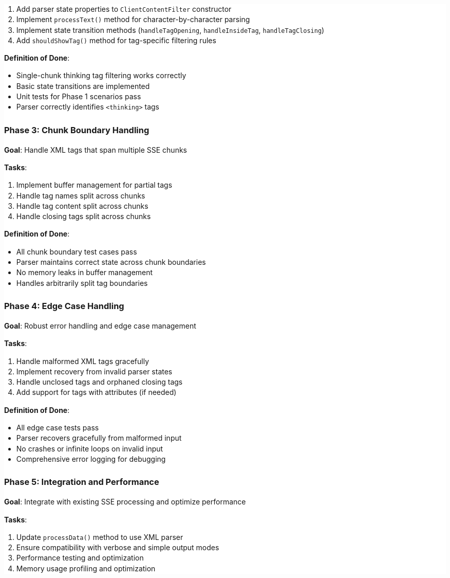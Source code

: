 1. Add parser state properties to `ClientContentFilter` constructor
2. Implement `processText()` method for character-by-character parsing
3. Implement state transition methods (`handleTagOpening`, `handleInsideTag`, `handleTagClosing`)
4. Add `shouldShowTag()` method for tag-specific filtering rules

**Definition of Done**:

- Single-chunk thinking tag filtering works correctly
- Basic state transitions are implemented
- Unit tests for Phase 1 scenarios pass
- Parser correctly identifies `<thinking>` tags

### Phase 3: Chunk Boundary Handling

**Goal**: Handle XML tags that span multiple SSE chunks

**Tasks**:

1. Implement buffer management for partial tags
2. Handle tag names split across chunks
3. Handle tag content split across chunks
4. Handle closing tags split across chunks

**Definition of Done**:

- All chunk boundary test cases pass
- Parser maintains correct state across chunk boundaries
- No memory leaks in buffer management
- Handles arbitrarily split tag boundaries

### Phase 4: Edge Case Handling

**Goal**: Robust error handling and edge case management

**Tasks**:

1. Handle malformed XML tags gracefully
2. Implement recovery from invalid parser states
3. Handle unclosed tags and orphaned closing tags
4. Add support for tags with attributes (if needed)

**Definition of Done**:

- All edge case tests pass
- Parser recovers gracefully from malformed input
- No crashes or infinite loops on invalid input
- Comprehensive error logging for debugging

### Phase 5: Integration and Performance

**Goal**: Integrate with existing SSE processing and optimize performance

**Tasks**:

1. Update `processData()` method to use XML parser
2. Ensure compatibility with verbose and simple output modes
3. Performance testing and optimization
4. Memory usage profiling and optimization
